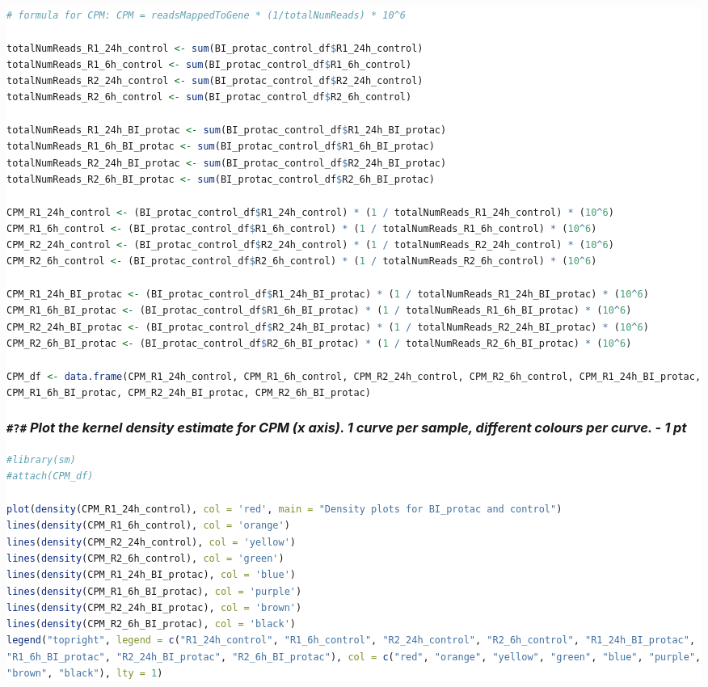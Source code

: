 ``` r
# formula for CPM: CPM = readsMappedToGene * (1/totalNumReads) * 10^6

totalNumReads_R1_24h_control <- sum(BI_protac_control_df$R1_24h_control)
totalNumReads_R1_6h_control <- sum(BI_protac_control_df$R1_6h_control)
totalNumReads_R2_24h_control <- sum(BI_protac_control_df$R2_24h_control)
totalNumReads_R2_6h_control <- sum(BI_protac_control_df$R2_6h_control)

totalNumReads_R1_24h_BI_protac <- sum(BI_protac_control_df$R1_24h_BI_protac)
totalNumReads_R1_6h_BI_protac <- sum(BI_protac_control_df$R1_6h_BI_protac)
totalNumReads_R2_24h_BI_protac <- sum(BI_protac_control_df$R2_24h_BI_protac)
totalNumReads_R2_6h_BI_protac <- sum(BI_protac_control_df$R2_6h_BI_protac)

CPM_R1_24h_control <- (BI_protac_control_df$R1_24h_control) * (1 / totalNumReads_R1_24h_control) * (10^6)
CPM_R1_6h_control <- (BI_protac_control_df$R1_6h_control) * (1 / totalNumReads_R1_6h_control) * (10^6)
CPM_R2_24h_control <- (BI_protac_control_df$R2_24h_control) * (1 / totalNumReads_R2_24h_control) * (10^6)
CPM_R2_6h_control <- (BI_protac_control_df$R2_6h_control) * (1 / totalNumReads_R2_6h_control) * (10^6)

CPM_R1_24h_BI_protac <- (BI_protac_control_df$R1_24h_BI_protac) * (1 / totalNumReads_R1_24h_BI_protac) * (10^6)
CPM_R1_6h_BI_protac <- (BI_protac_control_df$R1_6h_BI_protac) * (1 / totalNumReads_R1_6h_BI_protac) * (10^6)
CPM_R2_24h_BI_protac <- (BI_protac_control_df$R2_24h_BI_protac) * (1 / totalNumReads_R2_24h_BI_protac) * (10^6)
CPM_R2_6h_BI_protac <- (BI_protac_control_df$R2_6h_BI_protac) * (1 / totalNumReads_R2_6h_BI_protac) * (10^6)

CPM_df <- data.frame(CPM_R1_24h_control, CPM_R1_6h_control, CPM_R2_24h_control, CPM_R2_6h_control, CPM_R1_24h_BI_protac, CPM_R1_6h_BI_protac, CPM_R2_24h_BI_protac, CPM_R2_6h_BI_protac)
```

### `#?#` *Plot the kernel density estimate for CPM (x axis). 1 curve per sample, different colours per curve. - 1 pt*

``` r
#library(sm)
#attach(CPM_df)

plot(density(CPM_R1_24h_control), col = 'red', main = "Density plots for BI_protac and control")
lines(density(CPM_R1_6h_control), col = 'orange')
lines(density(CPM_R2_24h_control), col = 'yellow')
lines(density(CPM_R2_6h_control), col = 'green')
lines(density(CPM_R1_24h_BI_protac), col = 'blue')
lines(density(CPM_R1_6h_BI_protac), col = 'purple')
lines(density(CPM_R2_24h_BI_protac), col = 'brown')
lines(density(CPM_R2_6h_BI_protac), col = 'black')
legend("topright", legend = c("R1_24h_control", "R1_6h_control", "R2_24h_control", "R2_6h_control", "R1_24h_BI_protac", "R1_6h_BI_protac", "R2_24h_BI_protac", "R2_6h_BI_protac"), col = c("red", "orange", "yellow", "green", "blue", "purple", "brown", "black"), lty = 1)
```
